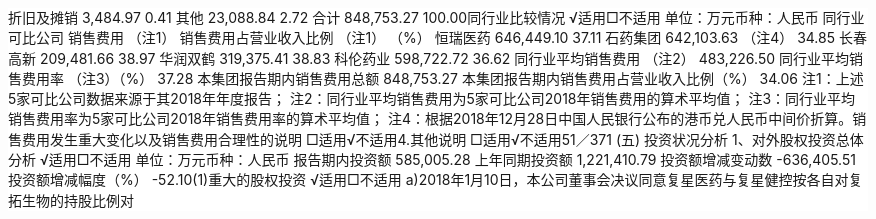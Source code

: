 折旧及摊销
3,484.97
0.41
其他
23,088.84
2.72
合计
848,753.27
100.00同行业比较情况
√适用□不适用
单位：万元币种：人民币
同行业可比公司
销售费用
（注1）
销售费用占营业收入比例
（注1）
（%）
恒瑞医药
646,449.10
37.11
石药集团
642,103.63
（注4）
34.85
长春高新
209,481.66
38.97
华润双鹤
319,375.41
38.83
科伦药业
598,722.72
36.62
同行业平均销售费用
（注2）
483,226.50
同行业平均销售费用率
（注3）（%）
37.28
本集团报告期内销售费用总额
848,753.27
本集团报告期内销售费用占营业收入比例（%）
34.06
注1：上述5家可比公司数据来源于其2018年年度报告；
注2：同行业平均销售费用为5家可比公司2018年销售费用的算术平均值；
注3：同行业平均销售费用率为5家可比公司2018年销售费用率的算术平均值；
注4：根据2018年12月28日中国人民银行公布的港币兑人民币中间价折算。销售费用发生重大变化以及销售费用合理性的说明
□适用√不适用4.其他说明
□适用√不适用51／371
(五)
投资状况分析
1、对外股权投资总体分析
√适用□不适用
单位：万元币种：人民币
报告期内投资额
585,005.28
上年同期投资额
1,221,410.79
投资额增减变动数
-636,405.51
投资额增减幅度（%）
-52.10(1)重大的股权投资
√适用□不适用
a)2018年1月10日，本公司董事会决议同意复星医药与复星健控按各自对复拓生物的持股比例对
